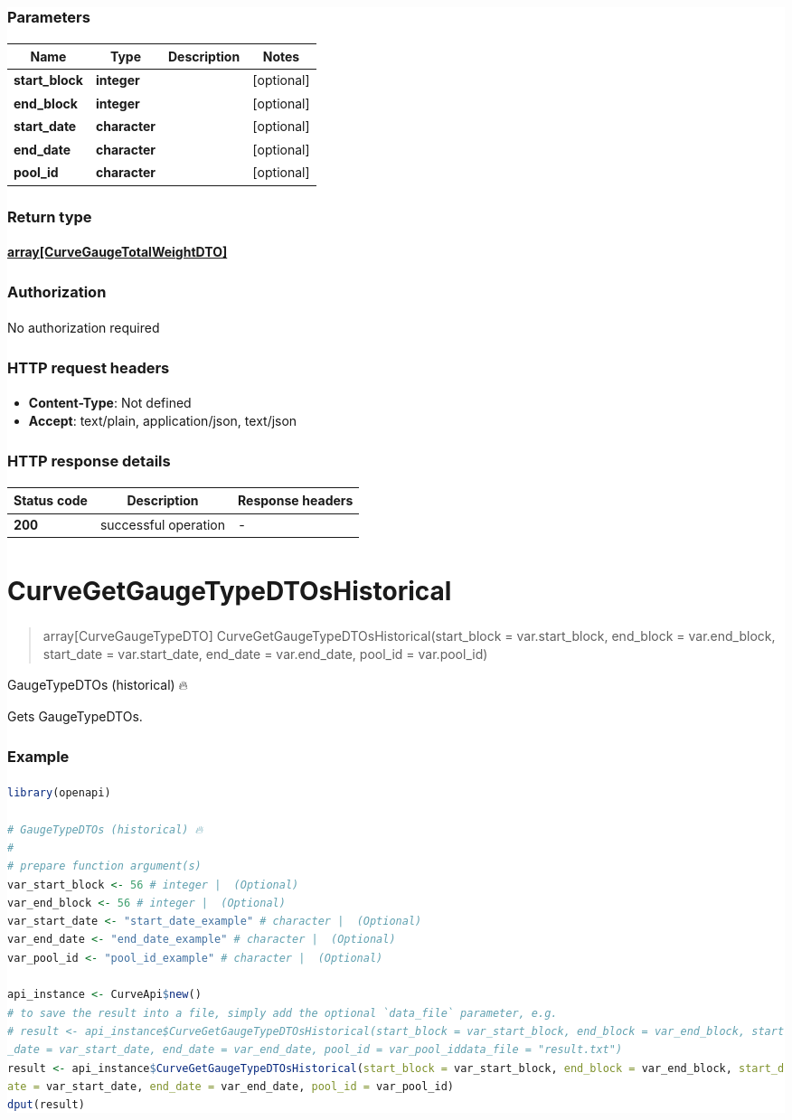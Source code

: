 ### Parameters

Name | Type | Description  | Notes
------------- | ------------- | ------------- | -------------
 **start_block** | **integer**|  | [optional] 
 **end_block** | **integer**|  | [optional] 
 **start_date** | **character**|  | [optional] 
 **end_date** | **character**|  | [optional] 
 **pool_id** | **character**|  | [optional] 

### Return type

[**array[CurveGaugeTotalWeightDTO]**](Curve.GaugeTotalWeightDTO.md)

### Authorization

No authorization required

### HTTP request headers

 - **Content-Type**: Not defined
 - **Accept**: text/plain, application/json, text/json

### HTTP response details
| Status code | Description | Response headers |
|-------------|-------------|------------------|
| **200** | successful operation |  -  |

# **CurveGetGaugeTypeDTOsHistorical**
> array[CurveGaugeTypeDTO] CurveGetGaugeTypeDTOsHistorical(start_block = var.start_block, end_block = var.end_block, start_date = var.start_date, end_date = var.end_date, pool_id = var.pool_id)

GaugeTypeDTOs (historical) 🔥

Gets GaugeTypeDTOs.

### Example
```R
library(openapi)

# GaugeTypeDTOs (historical) 🔥
#
# prepare function argument(s)
var_start_block <- 56 # integer |  (Optional)
var_end_block <- 56 # integer |  (Optional)
var_start_date <- "start_date_example" # character |  (Optional)
var_end_date <- "end_date_example" # character |  (Optional)
var_pool_id <- "pool_id_example" # character |  (Optional)

api_instance <- CurveApi$new()
# to save the result into a file, simply add the optional `data_file` parameter, e.g.
# result <- api_instance$CurveGetGaugeTypeDTOsHistorical(start_block = var_start_block, end_block = var_end_block, start_date = var_start_date, end_date = var_end_date, pool_id = var_pool_iddata_file = "result.txt")
result <- api_instance$CurveGetGaugeTypeDTOsHistorical(start_block = var_start_block, end_block = var_end_block, start_date = var_start_date, end_date = var_end_date, pool_id = var_pool_id)
dput(result)
```
